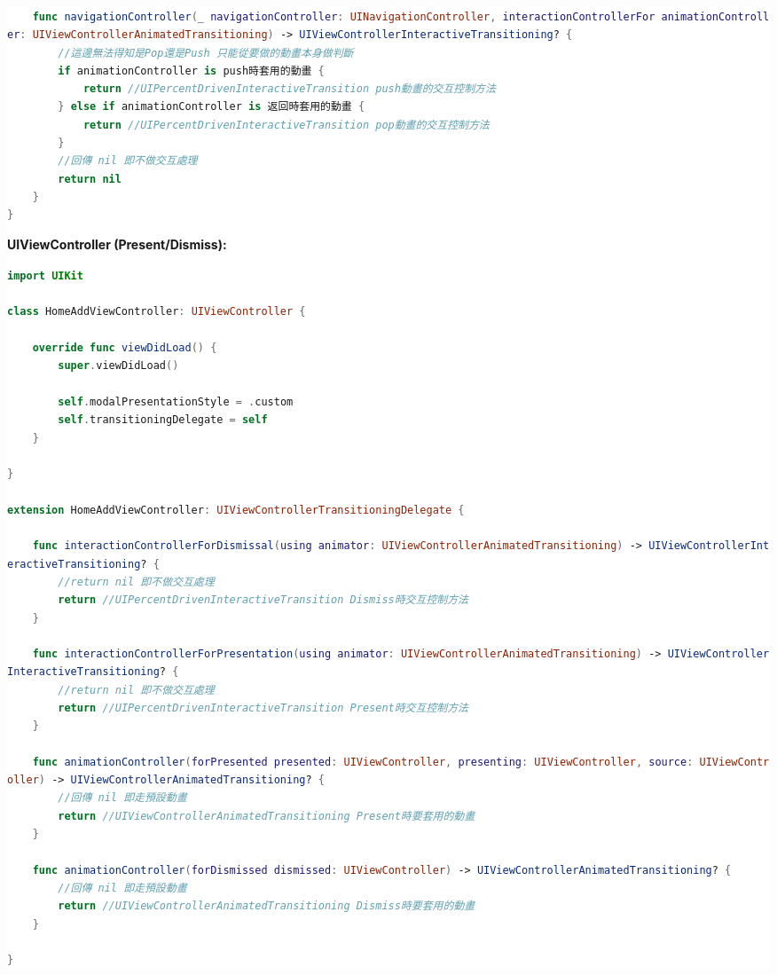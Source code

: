 ```Swift
    func navigationController(_ navigationController: UINavigationController, interactionControllerFor animationController: UIViewControllerAnimatedTransitioning) -> UIViewControllerInteractiveTransitioning? {
        //這邊無法得知是Pop還是Push 只能從要做的動畫本身做判斷
        if animationController is push時套用的動畫 {
            return //UIPercentDrivenInteractiveTransition push動畫的交互控制方法
        } else if animationController is 返回時套用的動畫 {
            return //UIPercentDrivenInteractiveTransition pop動畫的交互控制方法
        }
        //回傳 nil 即不做交互處理
        return nil
    }
}
```

**UIViewController (Present/Dismiss):**
```Swift
import UIKit

class HomeAddViewController: UIViewController {

    override func viewDidLoad() {
        super.viewDidLoad()

        self.modalPresentationStyle = .custom
        self.transitioningDelegate = self
    }
    
}

extension HomeAddViewController: UIViewControllerTransitioningDelegate {
    
    func interactionControllerForDismissal(using animator: UIViewControllerAnimatedTransitioning) -> UIViewControllerInteractiveTransitioning? {
        //return nil 即不做交互處理
        return //UIPercentDrivenInteractiveTransition Dismiss時交互控制方法
    }
    
    func interactionControllerForPresentation(using animator: UIViewControllerAnimatedTransitioning) -> UIViewControllerInteractiveTransitioning? {
        //return nil 即不做交互處理
        return //UIPercentDrivenInteractiveTransition Present時交互控制方法
    }
    
    func animationController(forPresented presented: UIViewController, presenting: UIViewController, source: UIViewController) -> UIViewControllerAnimatedTransitioning? {
        //回傳 nil 即走預設動畫
        return //UIViewControllerAnimatedTransitioning Present時要套用的動畫
    }
    
    func animationController(forDismissed dismissed: UIViewController) -> UIViewControllerAnimatedTransitioning? {
        //回傳 nil 即走預設動畫
        return //UIViewControllerAnimatedTransitioning Dismiss時要套用的動畫
    }
    
}
```

